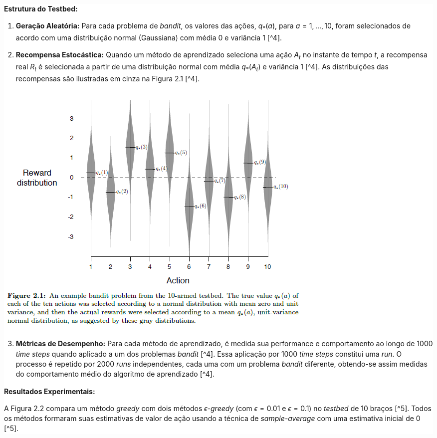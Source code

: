 **Estrutura do Testbed:**

1.  **Geração Aleatória:** Para cada problema de *bandit*, os valores das ações, $q_*(a)$, para $a = 1, \ldots, 10$, foram selecionados de acordo com uma distribuição normal (Gaussiana) com média 0 e variância 1 [^4].

2.  **Recompensa Estocástica:** Quando um método de aprendizado seleciona uma ação $A_t$ no instante de tempo $t$, a recompensa real $R_t$ é selecionada a partir de uma distribuição normal com média $q_*(A_t)$ e variância 1 [^4]. As distribuições das recompensas são ilustradas em cinza na Figura 2.1 [^4].

![Distribuições de recompensa para um problema de bandit de 10 braços.](./../images/image5.png)

3.  **Métricas de Desempenho:** Para cada método de aprendizado, é medida sua performance e comportamento ao longo de 1000 *time steps* quando aplicado a um dos problemas *bandit* [^4]. Essa aplicação por 1000 *time steps* constitui uma *run*. O processo é repetido por 2000 *runs* independentes, cada uma com um problema *bandit* diferente, obtendo-se assim medidas do comportamento médio do algoritmo de aprendizado [^4].

**Resultados Experimentais:**

A Figura 2.2 compara um método *greedy* com dois métodos $\epsilon$*-greedy* (com $\epsilon = 0.01$ e $\epsilon = 0.1$) no *testbed* de 10 braços [^5]. Todos os métodos formaram suas estimativas de valor de ação usando a técnica de *sample-average* com uma estimativa inicial de 0 [^5].
